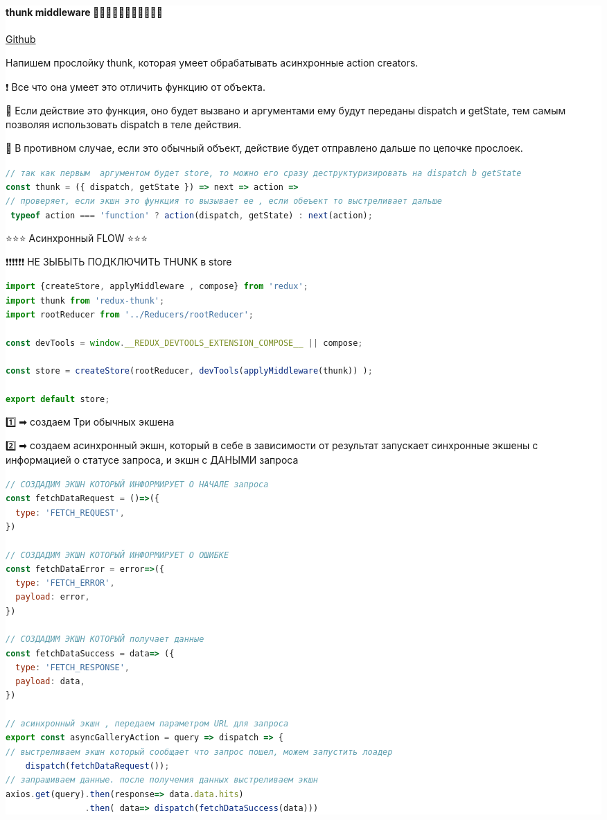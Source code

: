 #### thunk middleware  🔶🔶🔶🔶🔶🔶🔶🔶🔶🔶🔶

[Github](https://github.com/reduxjs/redux-thunk)

Напишем прослойку thunk, которая умеет обрабатывать асинхронные action creators. 

❗️ Все что она умеет это отличить функцию от объекта. 

📌 Если действие это функция, оно будет вызвано и аргументами ему будут переданы dispatch и
getState, тем самым позволяя использовать dispatch в теле действия. 

📌 В противном случае, если это обычный объект, действие будет отправлено дальше по цепочке прослоек.

```jsx
// так как первым  аргументом будет store, то можно его сразу деструктуризировать на dispatch b getState
const thunk = ({ dispatch, getState }) => next => action =>
// проверяет, если экшн это функция то вызывает ее , если обеъект то выстреливает дальше 
 typeof action === 'function' ? action(dispatch, getState) : next(action);

```
⭐️⭐️⭐️ Асинхронный FLOW ⭐️⭐️⭐️

❗️❗️❗️❗️❗️❗️ НЕ ЗЫБЫТЬ ПОДКЛЮЧИТЬ THUNK в store

```jsx
import {createStore, applyMiddleware , compose} from 'redux';
import thunk from 'redux-thunk';
import rootReducer from '../Reducers/rootReducer';

const devTools = window.__REDUX_DEVTOOLS_EXTENSION_COMPOSE__ || compose;

const store = createStore(rootReducer, devTools(applyMiddleware(thunk)) );

export default store;

```


1️⃣ ➡ создаем Три обычных экшена

2️⃣ ➡ создаем асинхронный экшн, который в себе в зависимости от результат запускает синхронные экшены с информацией о статусе запроса, и экшн с ДАНЫМИ запроса  

```jsx
// СОЗДАДИМ ЭКШН КОТОРЫЙ ИНФОРМИРУЕТ О НАЧАЛЕ запроса 
const fetchDataRequest = ()=>({
  type: 'FETCH_REQUEST',
})
 
// СОЗДАДИМ ЭКШН КОТОРЫЙ ИНФОРМИРУЕТ О ОШИБКЕ
const fetchDataError = error=>({
  type: 'FETCH_ERROR',
  payload: error,
}) 

// СОЗДАДИМ ЭКШН КОТОРЫЙ получает данные  
const fetchDataSuccess = data=> ({
  type: 'FETCH_RESPONSE',
  payload: data,
})
  
// асинхронный экшн , передаем параметром URL для запроса 
export const asyncGalleryAction = query => dispatch => {
// выстреливаем экшн который сообщает что запрос пошел, можем запустить лоадер
    dispatch(fetchDataRequest());
// запрашиваем данные. после получения данных выстреливаем экшн
axios.get(query).then(response=> data.data.hits)
                .then( data=> dispatch(fetchDataSuccess(data)))
```